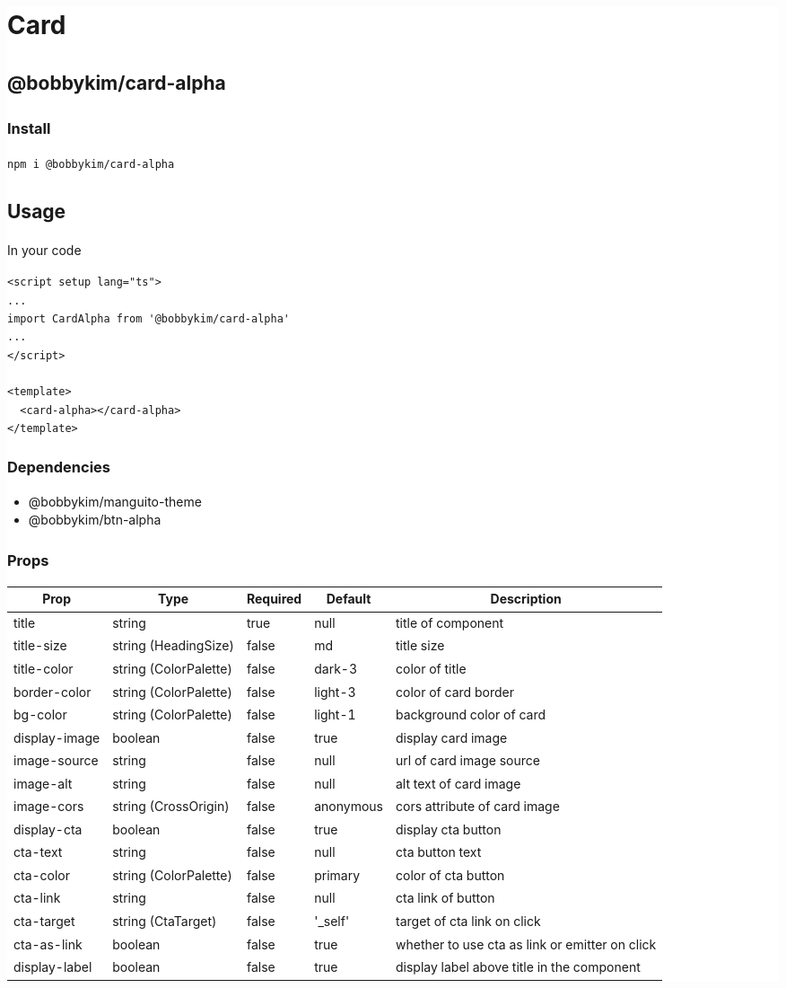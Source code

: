 # Card

## @bobbykim/card-alpha

### Install

```sh
npm i @bobbykim/card-alpha
```

## Usage

In your code

```vue
<script setup lang="ts">
...
import CardAlpha from '@bobbykim/card-alpha'
...
</script>

<template>
  <card-alpha></card-alpha>
</template>
```

### Dependencies

- @bobbykim/manguito-theme
- @bobbykim/btn-alpha

### Props

| Prop              | Type                  | Required | Default     | Description                                     |
| ----------------- | --------------------- | -------- | ----------- | ----------------------------------------------- |
| title             | string                | true     | null        | title of component                              |
| title-size        | string (HeadingSize)  | false    | md          | title size                                      |
| title-color       | string (ColorPalette) | false    | dark-3      | color of title                                  |
| border-color      | string (ColorPalette) | false    | light-3     | color of card border                            |
| bg-color          | string (ColorPalette) | false    | light-1     | background color of card                        |
| display-image     | boolean               | false    | true        | display card image                              |
| image-source      | string                | false    | null        | url of card image source                        |
| image-alt         | string                | false    | null        | alt text of card image                          |
| image-cors        | string (CrossOrigin)  | false    | anonymous   | cors attribute of card image                    |
| display-cta       | boolean               | false    | true        | display cta button                              |
| cta-text          | string                | false    | null        | cta button text                                 |
| cta-color         | string (ColorPalette) | false    | primary     | color of cta button                             |
| cta-link          | string                | false    | null        | cta link of button                              |
| cta-target        | string (CtaTarget)    | false    | '\_self'    | target of cta link on click                     |
| cta-as-link       | boolean               | false    | true        | whether to use cta as link or emitter on click  |
| display-label     | boolean               | false    | true        | display label above title in the component      |